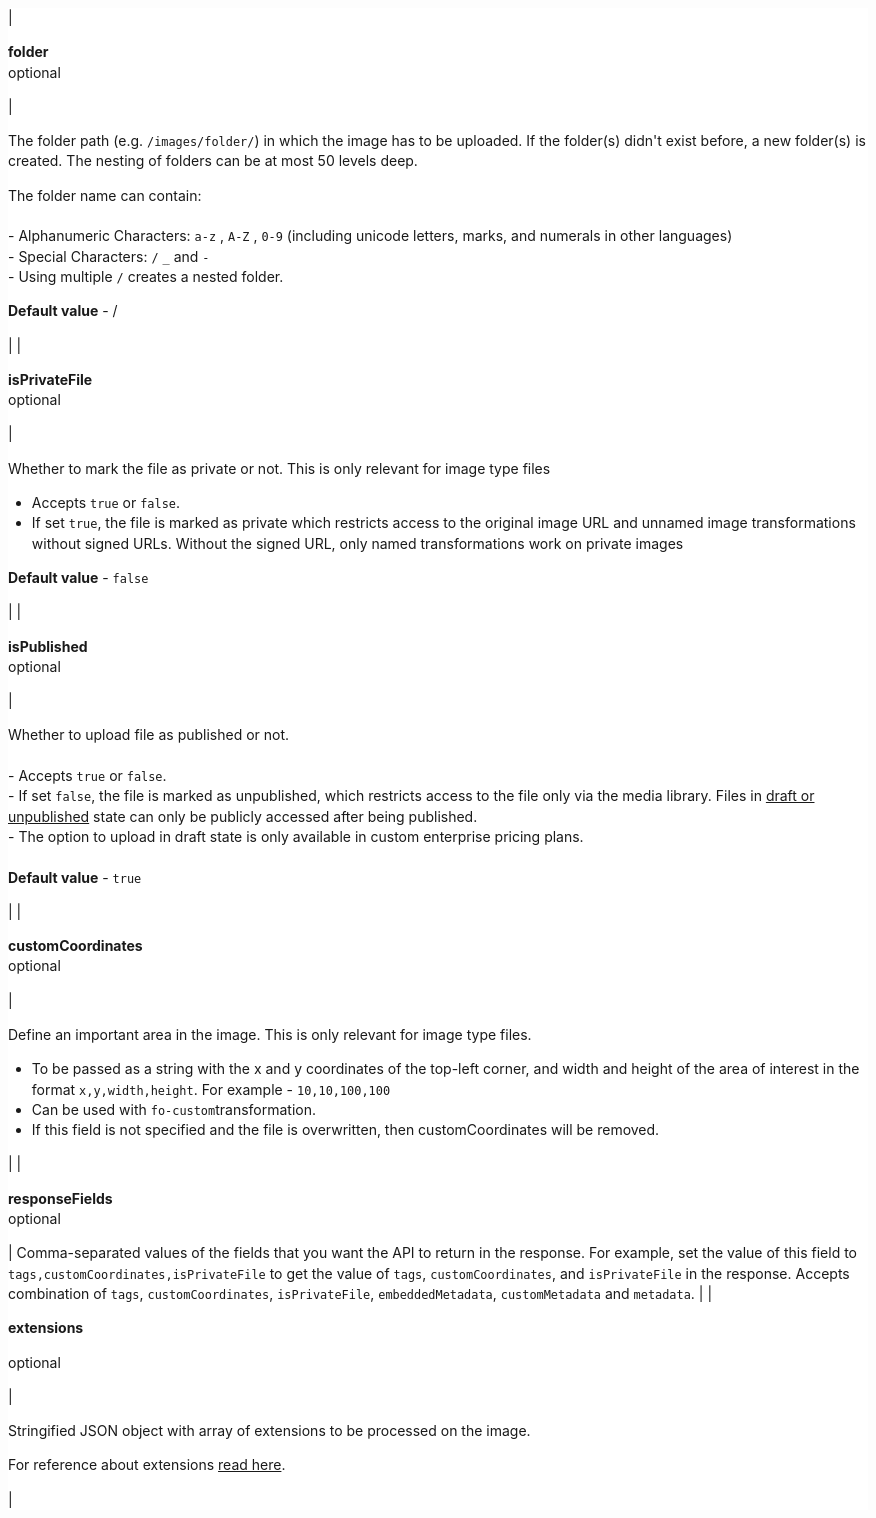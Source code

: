 | <p><strong>folder</strong><br><strong></strong>optional<br><strong></strong></p>            | <p>The folder path (e.g. <code>/images/folder/</code>) in which the image has to be uploaded. If the folder(s) didn't exist before, a new folder(s) is created. The nesting of folders can be at most 50 levels deep.<br><strong></strong></p><p>The folder name can contain:<br><br>- Alphanumeric Characters: <code>a-z</code> , <code>A-Z</code> , <code>0-9</code> (including unicode letters, marks, and numerals in other languages)<br>- Special Characters: <code>/</code> <code>_</code> and <code>-</code><br>- Using multiple <code>/</code> creates a nested folder.<br></p><p><strong>Default value</strong> - /</p>                                                                                                                                                                                                                                                                                                       |
| <p><strong>isPrivateFile</strong><br><strong></strong>optional<br><strong></strong></p>     | <p>Whether to mark the file as private or not. This is only relevant for image type files</p><p></p><ul><li>Accepts <code>true</code> or <code>false</code>.</li><li>If set <code>true</code>, the file is marked as private which restricts access to the original image URL and unnamed image transformations without signed URLs. Without the signed URL, only named transformations work on private images</li></ul><p><strong>Default value</strong> - <code>false</code></p>                                                                                                                                                                                                                                                                                                                                                                                                |
| <p><strong>isPublished</strong><br>optional<br></p>          | <p>Whether to upload file as published or not.<br><br>- Accepts <code>true</code> or <code>false</code>.<br>- If set <code>false</code>, the file is marked as unpublished, which restricts access to the file only via the media library. Files in [draft or unpublished](../../media-library/overview/draft-assets.md) state can only be publicly accessed after being published.<br>- The option to upload in draft state is only available in custom enterprise pricing plans.<br><br><strong>Default value</strong> - <code>true</code></p>                                                                                                                                                                                                                                                                                                                                                                                              |
| <p><strong>customCoordinates</strong><br><strong></strong>optional<br><strong></strong></p> | <p>Define an important area in the image. This is only relevant for image type files.<br></p><ul><li>To be passed as a string with the x and y coordinates of the top-left corner, and width and height of the area of interest in the format <code>x,y,width,height</code>. For example - <code>10,10,100,100</code></li><li>Can be used with <code>fo-custom</code>transformation.</li><li>If this field is not specified and the file is overwritten, then customCoordinates will be removed.</li></ul>                                                                                                                                                                                                                                                                                                                                                                        |
| <p><strong>responseFields</strong><br><strong></strong>optional<br></p>                     | Comma-separated values of the fields that you want the API to return in the response. For example, set the value of this field to `tags,customCoordinates,isPrivateFile` to get the value of `tags`, `customCoordinates`, and `isPrivateFile` in the response. Accepts combination of `tags`, `customCoordinates`, `isPrivateFile`, `embeddedMetadata`, `customMetadata` and `metadata`.                                                                                                                                                                                                                                                                                                                                                                                                                                                                                          |
| <p><strong>extensions</strong></p><p>optional</p>                                           | <p>Stringified JSON object with array of extensions to be processed on the image.</p><p></p><p>For reference about extensions <a href="../../extensions/overview/">read here</a>.</p>                                                                                                                                                                                                                                                                                                                                                                                                                                                                                                                                                                                                                                                                                             |